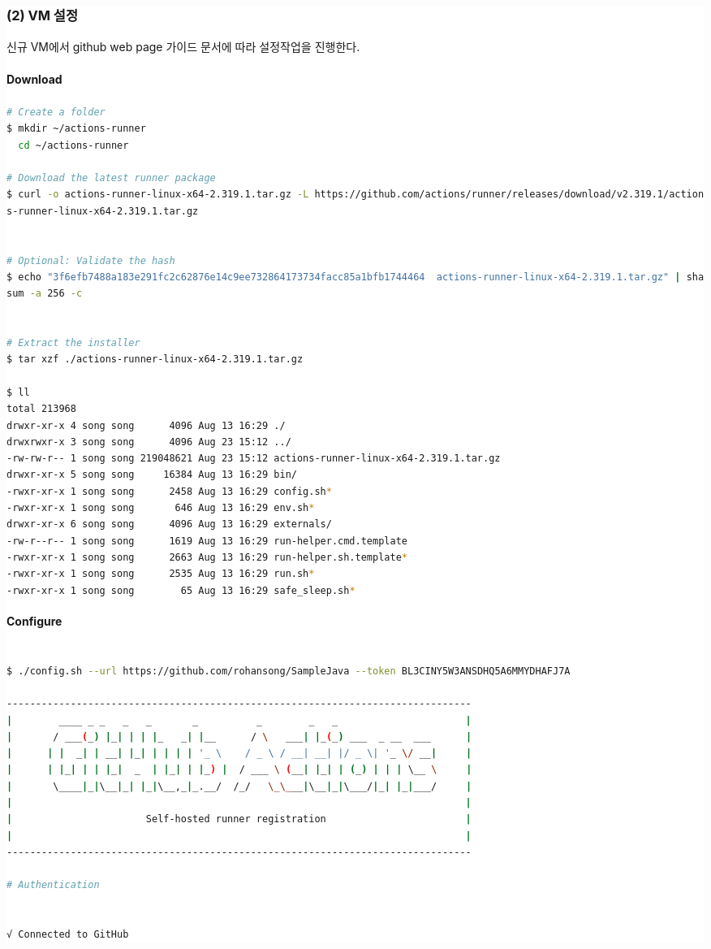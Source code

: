 

### (2) VM 설정

신규 VM에서 github web page 가이드 문서에 따라 설정작업을 진행한다.

#### Download

```sh
# Create a folder
$ mkdir ~/actions-runner
  cd ~/actions-runner

# Download the latest runner package
$ curl -o actions-runner-linux-x64-2.319.1.tar.gz -L https://github.com/actions/runner/releases/download/v2.319.1/actions-runner-linux-x64-2.319.1.tar.gz


# Optional: Validate the hash
$ echo "3f6efb7488a183e291fc2c62876e14c9ee732864173734facc85a1bfb1744464  actions-runner-linux-x64-2.319.1.tar.gz" | shasum -a 256 -c


# Extract the installer
$ tar xzf ./actions-runner-linux-x64-2.319.1.tar.gz

$ ll
total 213968
drwxr-xr-x 4 song song      4096 Aug 13 16:29 ./
drwxrwxr-x 3 song song      4096 Aug 23 15:12 ../
-rw-rw-r-- 1 song song 219048621 Aug 23 15:12 actions-runner-linux-x64-2.319.1.tar.gz
drwxr-xr-x 5 song song     16384 Aug 13 16:29 bin/
-rwxr-xr-x 1 song song      2458 Aug 13 16:29 config.sh*
-rwxr-xr-x 1 song song       646 Aug 13 16:29 env.sh*
drwxr-xr-x 6 song song      4096 Aug 13 16:29 externals/
-rw-r--r-- 1 song song      1619 Aug 13 16:29 run-helper.cmd.template
-rwxr-xr-x 1 song song      2663 Aug 13 16:29 run-helper.sh.template*
-rwxr-xr-x 1 song song      2535 Aug 13 16:29 run.sh*
-rwxr-xr-x 1 song song        65 Aug 13 16:29 safe_sleep.sh*


```



#### Configure

```sh

$ ./config.sh --url https://github.com/rohansong/SampleJava --token BL3CINY5W3ANSDHQ5A6MMYDHAFJ7A

--------------------------------------------------------------------------------
|        ____ _ _   _   _       _          _        _   _                      |
|       / ___(_) |_| | | |_   _| |__      / \   ___| |_(_) ___  _ __  ___      |
|      | |  _| | __| |_| | | | | '_ \    / _ \ / __| __| |/ _ \| '_ \/ __|     |
|      | |_| | | |_|  _  | |_| | |_) |  / ___ \ (__| |_| | (_) | | | \__ \     |
|       \____|_|\__|_| |_|\__,_|_.__/  /_/   \_\___|\__|_|\___/|_| |_|___/     |
|                                                                              |
|                       Self-hosted runner registration                        |
|                                                                              |
--------------------------------------------------------------------------------

# Authentication


√ Connected to GitHub

```